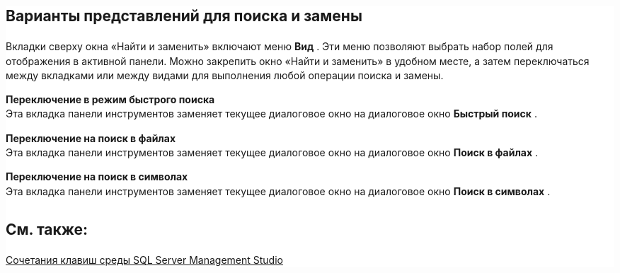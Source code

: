 ## <a name="find-and-replace-views"></a>Варианты представлений для поиска и замены  
 Вкладки сверху окна «Найти и заменить» включают меню **Вид** . Эти меню позволяют выбрать набор полей для отображения в активной панели. Можно закрепить окно «Найти и заменить» в удобном месте, а затем переключаться между вкладками или между видами для выполнения любой операции поиска и замены.  
  
 **Переключение в режим быстрого поиска**  
 Эта вкладка панели инструментов заменяет текущее диалоговое окно на диалоговое окно **Быстрый поиск** .  
  
 **Переключение на поиск в файлах**  
 Эта вкладка панели инструментов заменяет текущее диалоговое окно на диалоговое окно **Поиск в файлах** .  
  
 **Переключение на поиск в символах**  
 Эта вкладка панели инструментов заменяет текущее диалоговое окно на диалоговое окно **Поиск в символах** .  
  
## <a name="see-also"></a>См. также:  
 [Сочетания клавиш среды SQL Server Management Studio](../../ssms/sql-server-management-studio-keyboard-shortcuts.md)  
